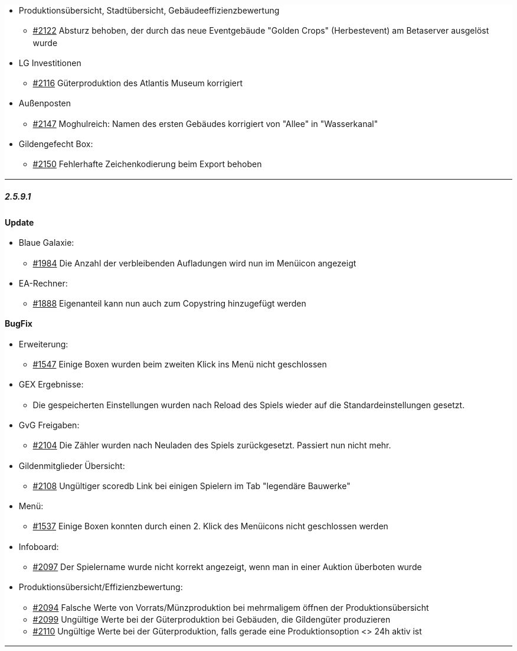 - Produktionsübersicht, Stadtübersicht, Gebäudeeffizienzbewertung
    - [#2122](https://github.com/mainIine/foe-helfer-extension/issues/2122) Absturz behoben, der durch das neue Eventgebäude "Golden Crops" (Herbestevent) am Betaserver ausgelöst wurde

- LG Investitionen
    - [#2116](https://github.com/mainIine/foe-helfer-extension/issues/2116) Güterproduktion des Atlantis Museum korrigiert

- Außenposten
    - [#2147](https://github.com/mainIine/foe-helfer-extension/issues/2147) Moghulreich: Namen des ersten Gebäudes korrigiert von "Allee" in "Wasserkanal"

- Gildengefecht Box:
    - [#2150](https://github.com/mainIine/foe-helfer-extension/issues/2150) Fehlerhafte Zeichenkodierung beim Export behoben

---

##### 2.5.9.1

**Update**
- Blaue Galaxie:
    - [#1984](https://github.com/mainIine/foe-helfer-extension/issues/1984) Die Anzahl der verbleibenden Aufladungen wird nun im Menüicon angezeigt

- EA-Rechner:
    - [#1888](https://github.com/mainIine/foe-helfer-extension/issues/1888) Eigenanteil kann nun auch zum Copystring hinzugefügt werden

**BugFix**
- Erweiterung: 
    - [#1547](https://github.com/mainIine/foe-helfer-extension/issues/1547) Einige Boxen wurden beim zweiten Klick ins Menü nicht geschlossen

- GEX Ergebnisse:
	- Die gespeicherten Einstellungen wurden nach Reload des Spiels wieder auf die Standardeinstellungen gesetzt.

- GvG Freigaben:
	- [#2104](https://github.com/mainIine/foe-helfer-extension/issues/2104) Die Zähler wurden nach Neuladen des Spiels zurückgesetzt. Passiert nun nicht mehr.
	
- Gildenmitglieder Übersicht:
    - [#2108](https://github.com/mainIine/foe-helfer-extension/issues/2108) Ungültiger scoredb Link bei einigen Spielern im Tab "legendäre Bauwerke"

- Menü:
    - [#1537](https://github.com/mainIine/foe-helfer-extension/issues/1537) Einige Boxen konnten durch einen 2. Klick des Menüicons nicht geschlossen werden

- Infoboard:
    - [#2097](https://github.com/mainIine/foe-helfer-extension/issues/2097) Der Spielername wurde nicht korrekt angezeigt, wenn man in einer Auktion überboten wurde

- Produktionsübersicht/Effizienzbewertung:
    - [#2094](https://github.com/mainIine/foe-helfer-extension/issues/2094) Falsche Werte von Vorrats/Münzproduktion bei mehrmaligem öffnen der Produktionsübersicht
    - [#2099](https://github.com/mainIine/foe-helfer-extension/issues/2099) Ungültige Werte bei der Güterproduktion bei Gebäuden, die Gildengüter produzieren
    - [#2110](https://github.com/mainIine/foe-helfer-extension/issues/2110) Ungültige Werte bei der Güterproduktion, falls gerade eine Produktionsoption <> 24h aktiv ist

---